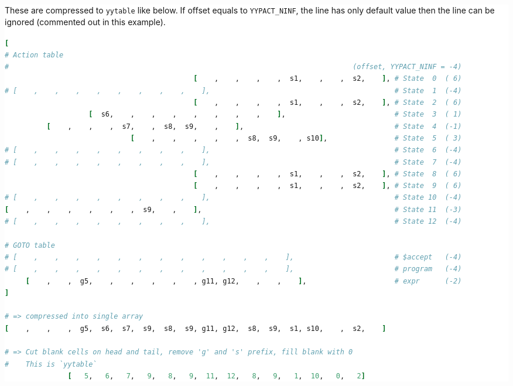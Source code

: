 These are compressed to `yytable` like below.
If offset equals to `YYPACT_NINF`, the line has only default value then the line can be ignored (commented out in this example). 

```ruby
[
# Action table
#                                                                                  (offset, YYPACT_NINF = -4)
                                             [    ,    ,    ,    ,  s1,    ,    ,  s2,    ], # State  0  ( 6)
# [    ,    ,    ,    ,    ,    ,    ,    ,    ],                                            # State  1  (-4)
                                             [    ,    ,    ,    ,  s1,    ,    ,  s2,    ], # State  2  ( 6)
                    [  s6,    ,    ,    ,    ,    ,    ,    ,    ],                          # State  3  ( 1)
          [    ,    ,    ,  s7,    ,  s8,  s9,    ,    ],                                    # State  4  (-1)
                              [    ,    ,    ,    ,    ,  s8,  s9,    , s10],                # State  5  ( 3)
# [    ,    ,    ,    ,    ,    ,    ,    ,    ],                                            # State  6  (-4)
# [    ,    ,    ,    ,    ,    ,    ,    ,    ],                                            # State  7  (-4)
                                             [    ,    ,    ,    ,  s1,    ,    ,  s2,    ], # State  8  ( 6)
                                             [    ,    ,    ,    ,  s1,    ,    ,  s2,    ], # State  9  ( 6)
# [    ,    ,    ,    ,    ,    ,    ,    ,    ],                                            # State 10  (-4)
[    ,    ,    ,    ,    ,    ,  s9,    ,    ],                                              # State 11  (-3)
# [    ,    ,    ,    ,    ,    ,    ,    ,    ],                                            # State 12  (-4)

# GOTO table
# [    ,    ,    ,    ,    ,    ,    ,    ,    ,    ,    ,    ,    ],                        # $accept   (-4)
# [    ,    ,    ,    ,    ,    ,    ,    ,    ,    ,    ,    ,    ],                        # program   (-4)
     [    ,    ,  g5,    ,    ,    ,    ,    , g11, g12,    ,    ,    ],                     # expr      (-2)
]

# => compressed into single array
[    ,    ,    ,  g5,  s6,  s7,  s9,  s8,  s9, g11, g12,  s8,  s9,  s1, s10,    ,  s2,    ]

# => Cut blank cells on head and tail, remove 'g' and 's' prefix, fill blank with 0
#    This is `yytable`
               [   5,   6,   7,   9,   8,   9,  11,  12,   8,   9,   1,  10,   0,   2]
```
